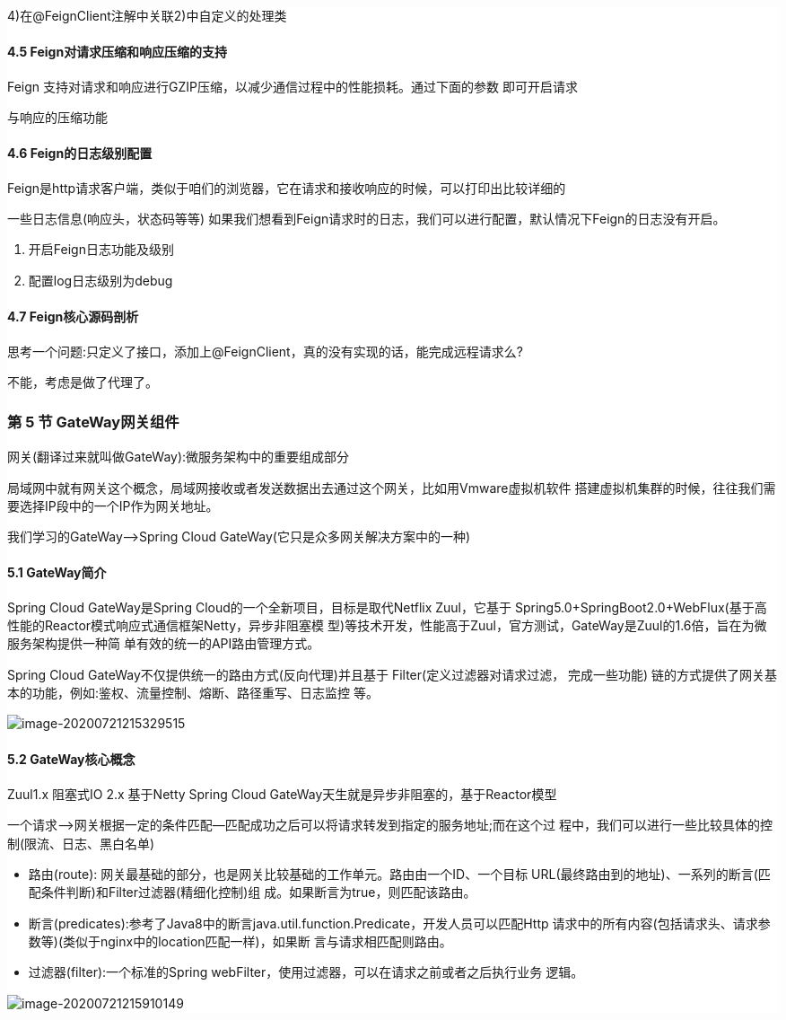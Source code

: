 4)在@FeignClient注解中关联2)中自定义的处理类

#### **4.5 Feign**对请求压缩和响应压缩的支持

Feign 支持对请求和响应进行GZIP压缩，以减少通信过程中的性能损耗。通过下面的参数 即可开启请求

与响应的压缩功能

#### **4.6 Feign**的日志级别配置

Feign是http请求客户端，类似于咱们的浏览器，它在请求和接收响应的时候，可以打印出比较详细的

一些日志信息(响应头，状态码等等) 如果我们想看到Feign请求时的日志，我们可以进行配置，默认情况下Feign的日志没有开启。 

1) 开启Feign日志功能及级别

2) 配置log日志级别为debug

#### **4.7 Feign**核心源码剖析

 思考一个问题:只定义了接口，添加上@FeignClient，真的没有实现的话，能完成远程请求么?

不能，考虑是做了代理了。

### 第 **5** 节 **GateWay**网关组件

网关(翻译过来就叫做GateWay):微服务架构中的重要组成部分

局域网中就有网关这个概念，局域网接收或者发送数据出去通过这个网关，比如用Vmware虚拟机软件 搭建虚拟机集群的时候，往往我们需要选择IP段中的一个IP作为网关地址。

我们学习的GateWay-->Spring Cloud GateWay(它只是众多网关解决方案中的一种)

#### **5.1 GateWay**简介

Spring Cloud GateWay是Spring Cloud的一个全新项目，目标是取代Netflix Zuul，它基于 Spring5.0+SpringBoot2.0+WebFlux(基于高性能的Reactor模式响应式通信框架Netty，异步非阻塞模 型)等技术开发，性能高于Zuul，官方测试，GateWay是Zuul的1.6倍，旨在为微服务架构提供一种简 单有效的统一的API路由管理方式。

Spring Cloud GateWay不仅提供统一的路由方式(反向代理)并且基于 Filter(定义过滤器对请求过滤， 完成一些功能) 链的方式提供了网关基本的功能，例如:鉴权、流量控制、熔断、路径重写、日志监控 等。

![image-20200721215329515](https://tva1.sinaimg.cn/large/007S8ZIlly1ggyxplx87jj314u0u0qhn.jpg)

#### **5.2 GateWay**核心概念

Zuul1.x 阻塞式IO 2.x 基于Netty
Spring Cloud GateWay天生就是异步非阻塞的，基于Reactor模型

一个请求—>网关根据一定的条件匹配—匹配成功之后可以将请求转发到指定的服务地址;而在这个过 程中，我们可以进行一些比较具体的控制(限流、日志、黑白名单)

- 路由(route): 网关最基础的部分，也是网关比较基础的工作单元。路由由一个ID、一个目标 URL(最终路由到的地址)、一系列的断言(匹配条件判断)和Filter过滤器(精细化控制)组 成。如果断言为true，则匹配该路由。

- 断言(predicates):参考了Java8中的断言java.util.function.Predicate，开发人员可以匹配Http 请求中的所有内容(包括请求头、请求参数等)(类似于nginx中的location匹配一样)，如果断 言与请求相匹配则路由。

- 过滤器(filter):一个标准的Spring webFilter，使用过滤器，可以在请求之前或者之后执行业务 逻辑。

![image-20200721215910149](https://tva1.sinaimg.cn/large/007S8ZIlly1ggyxvi6guwj30ym0j8dlx.jpg)
